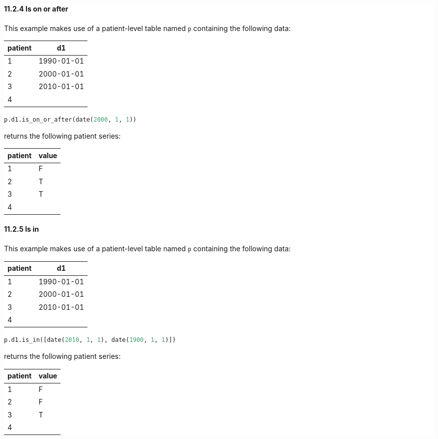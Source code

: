 

#### 11.2.4 Is on or after

This example makes use of a patient-level table named `p` containing the following data:

| patient|d1 |
| - | - |
| 1|1990-01-01 |
| 2|2000-01-01 |
| 3|2010-01-01 |
| 4| |

```python
p.d1.is_on_or_after(date(2000, 1, 1))
```
returns the following patient series:

| patient | value |
| - | - |
| 1|F |
| 2|T |
| 3|T |
| 4| |



#### 11.2.5 Is in

This example makes use of a patient-level table named `p` containing the following data:

| patient|d1 |
| - | - |
| 1|1990-01-01 |
| 2|2000-01-01 |
| 3|2010-01-01 |
| 4| |

```python
p.d1.is_in([date(2010, 1, 1), date(1900, 1, 1)])
```
returns the following patient series:

| patient | value |
| - | - |
| 1|F |
| 2|F |
| 3|T |
| 4| |
